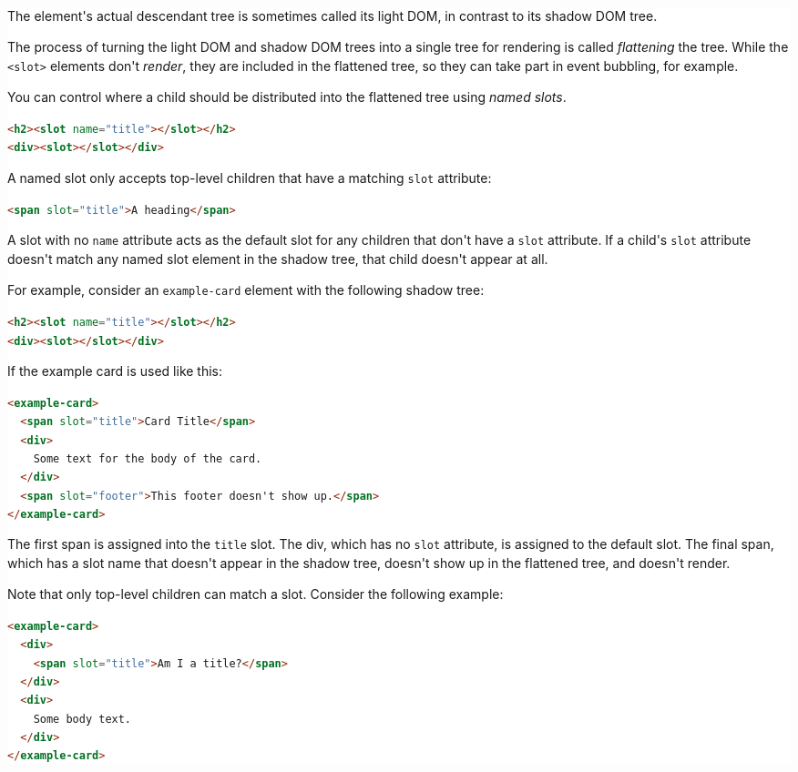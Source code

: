 
The element's actual descendant tree is sometimes called its light DOM, in contrast to its shadow DOM
tree.

The process of turning the light DOM and shadow DOM trees into a single tree for rendering is called
*flattening* the tree. While the `<slot>` elements don't *render*, they are included in the
flattened tree, so they can take part in event bubbling, for example.

You can control where a child should be distributed into the flattened tree using *named slots*.


```html
<h2><slot name="title"></slot></h2>
<div><slot></slot></div>
```


A named slot only accepts top-level children that have a matching `slot` attribute:


```html
<span slot="title">A heading</span>
```


A slot with no `name` attribute acts as the default slot for any children that don't have a `slot`
attribute. If a child's `slot` attribute doesn't match any named slot element in the shadow tree,
that child doesn't appear at all.

For example, consider an `example-card` element with the following shadow tree:


```html
<h2><slot name="title"></slot></h2>
<div><slot></slot></div>
```


If the example card is used like this:


```html
<example-card>
  <span slot="title">Card Title</span>
  <div>
    Some text for the body of the card.
  </div>
  <span slot="footer">This footer doesn't show up.</span>
</example-card>
```


The first span is assigned into the `title` slot. The div, which has no `slot` attribute, is
assigned to the default slot. The final span, which has a slot name that doesn't appear in the
shadow tree, doesn't show up in the flattened tree, and doesn't render.

Note that only top-level children can match a slot. Consider the following example:


```html
<example-card>
  <div>
    <span slot="title">Am I a title?</span>
  </div>
  <div>
    Some body text.
  </div>
</example-card>
```
